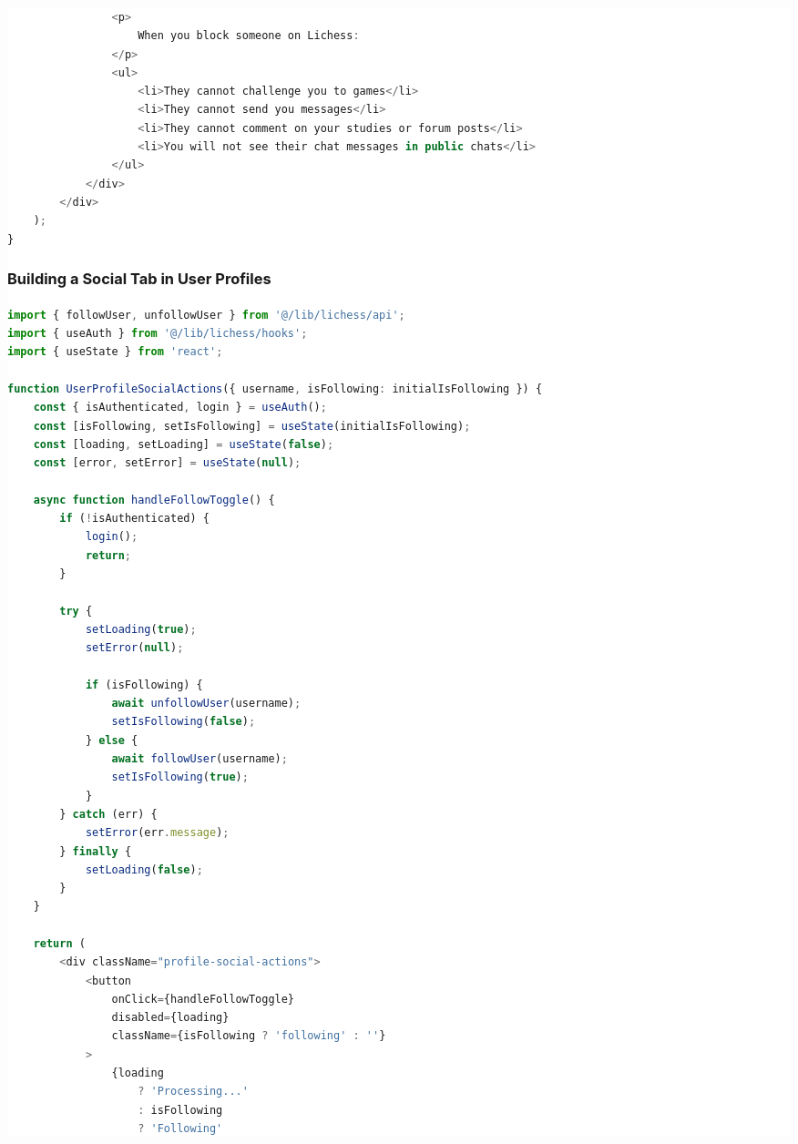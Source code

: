 ```typescript
                <p>
                    When you block someone on Lichess:
                </p>
                <ul>
                    <li>They cannot challenge you to games</li>
                    <li>They cannot send you messages</li>
                    <li>They cannot comment on your studies or forum posts</li>
                    <li>You will not see their chat messages in public chats</li>
                </ul>
            </div>
        </div>
    );
}
```

### Building a Social Tab in User Profiles

```typescript
import { followUser, unfollowUser } from '@/lib/lichess/api';
import { useAuth } from '@/lib/lichess/hooks';
import { useState } from 'react';

function UserProfileSocialActions({ username, isFollowing: initialIsFollowing }) {
    const { isAuthenticated, login } = useAuth();
    const [isFollowing, setIsFollowing] = useState(initialIsFollowing);
    const [loading, setLoading] = useState(false);
    const [error, setError] = useState(null);
    
    async function handleFollowToggle() {
        if (!isAuthenticated) {
            login();
            return;
        }
        
        try {
            setLoading(true);
            setError(null);
            
            if (isFollowing) {
                await unfollowUser(username);
                setIsFollowing(false);
            } else {
                await followUser(username);
                setIsFollowing(true);
            }
        } catch (err) {
            setError(err.message);
        } finally {
            setLoading(false);
        }
    }
    
    return (
        <div className="profile-social-actions">
            <button
                onClick={handleFollowToggle}
                disabled={loading}
                className={isFollowing ? 'following' : ''}
            >
                {loading
                    ? 'Processing...'
                    : isFollowing
                    ? 'Following'
```